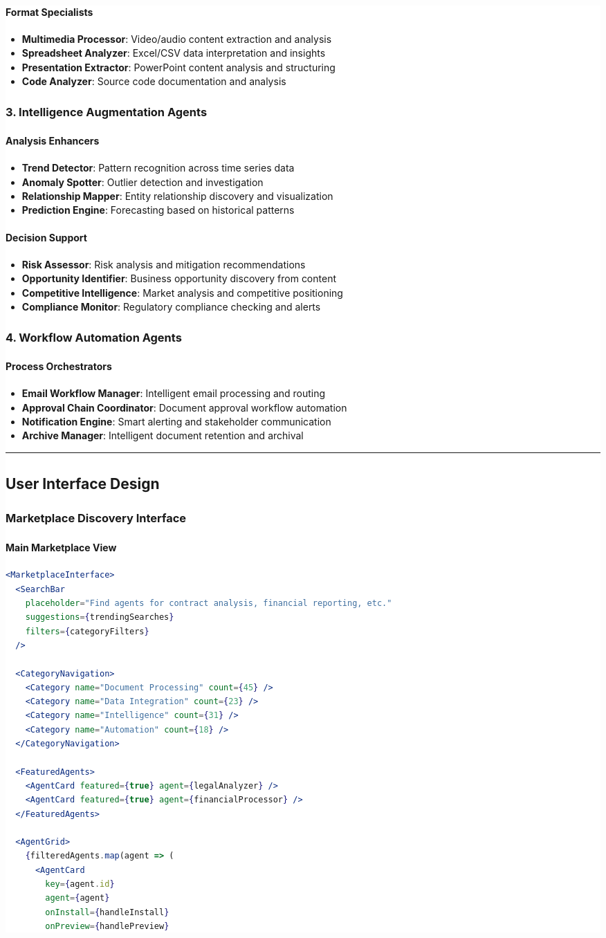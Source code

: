 #### **Format Specialists**
- **Multimedia Processor**: Video/audio content extraction and analysis
- **Spreadsheet Analyzer**: Excel/CSV data interpretation and insights
- **Presentation Extractor**: PowerPoint content analysis and structuring
- **Code Analyzer**: Source code documentation and analysis

### 3. **Intelligence Augmentation Agents**

#### **Analysis Enhancers**
- **Trend Detector**: Pattern recognition across time series data
- **Anomaly Spotter**: Outlier detection and investigation
- **Relationship Mapper**: Entity relationship discovery and visualization
- **Prediction Engine**: Forecasting based on historical patterns

#### **Decision Support**
- **Risk Assessor**: Risk analysis and mitigation recommendations
- **Opportunity Identifier**: Business opportunity discovery from content
- **Competitive Intelligence**: Market analysis and competitive positioning
- **Compliance Monitor**: Regulatory compliance checking and alerts

### 4. **Workflow Automation Agents**

#### **Process Orchestrators**
- **Email Workflow Manager**: Intelligent email processing and routing
- **Approval Chain Coordinator**: Document approval workflow automation
- **Notification Engine**: Smart alerting and stakeholder communication
- **Archive Manager**: Intelligent document retention and archival

---

## User Interface Design

### Marketplace Discovery Interface

#### **Main Marketplace View**
```jsx
<MarketplaceInterface>
  <SearchBar 
    placeholder="Find agents for contract analysis, financial reporting, etc."
    suggestions={trendingSearches}
    filters={categoryFilters}
  />
  
  <CategoryNavigation>
    <Category name="Document Processing" count={45} />
    <Category name="Data Integration" count={23} />
    <Category name="Intelligence" count={31} />
    <Category name="Automation" count={18} />
  </CategoryNavigation>
  
  <FeaturedAgents>
    <AgentCard featured={true} agent={legalAnalyzer} />
    <AgentCard featured={true} agent={financialProcessor} />
  </FeaturedAgents>
  
  <AgentGrid>
    {filteredAgents.map(agent => (
      <AgentCard 
        key={agent.id}
        agent={agent}
        onInstall={handleInstall}
        onPreview={handlePreview}
```